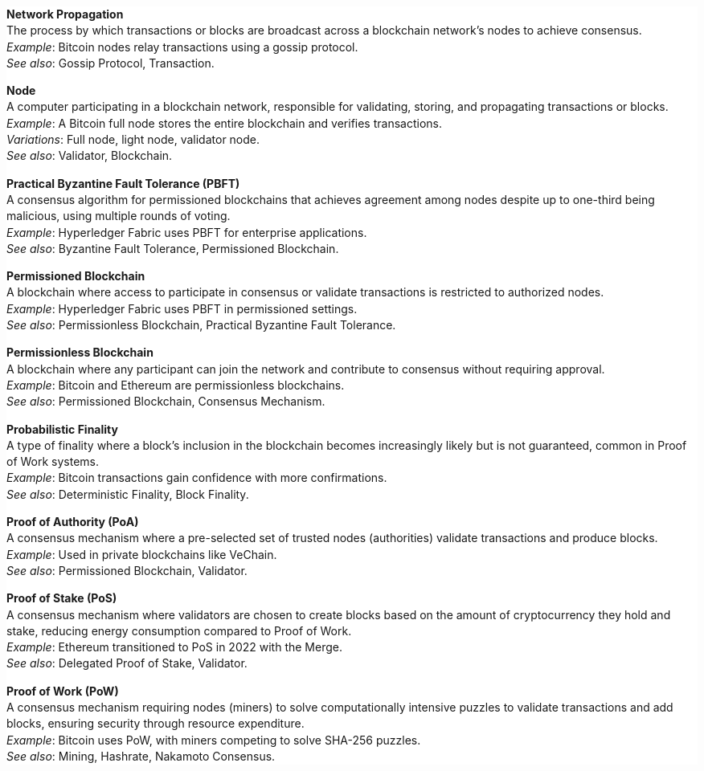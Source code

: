 **Network Propagation**  
The process by which transactions or blocks are broadcast across a blockchain network’s nodes to achieve consensus.  
*Example*: Bitcoin nodes relay transactions using a gossip protocol.  
*See also*: Gossip Protocol, Transaction.

**Node**  
A computer participating in a blockchain network, responsible for validating, storing, and propagating transactions or blocks.  
*Example*: A Bitcoin full node stores the entire blockchain and verifies transactions.  
*Variations*: Full node, light node, validator node.  
*See also*: Validator, Blockchain.

**Practical Byzantine Fault Tolerance (PBFT)**  
A consensus algorithm for permissioned blockchains that achieves agreement among nodes despite up to one-third being malicious, using multiple rounds of voting.  
*Example*: Hyperledger Fabric uses PBFT for enterprise applications.  
*See also*: Byzantine Fault Tolerance, Permissioned Blockchain.

**Permissioned Blockchain**  
A blockchain where access to participate in consensus or validate transactions is restricted to authorized nodes.  
*Example*: Hyperledger Fabric uses PBFT in permissioned settings.  
*See also*: Permissionless Blockchain, Practical Byzantine Fault Tolerance.

**Permissionless Blockchain**  
A blockchain where any participant can join the network and contribute to consensus without requiring approval.  
*Example*: Bitcoin and Ethereum are permissionless blockchains.  
*See also*: Permissioned Blockchain, Consensus Mechanism.

**Probabilistic Finality**  
A type of finality where a block’s inclusion in the blockchain becomes increasingly likely but is not guaranteed, common in Proof of Work systems.  
*Example*: Bitcoin transactions gain confidence with more confirmations.  
*See also*: Deterministic Finality, Block Finality.

**Proof of Authority (PoA)**  
A consensus mechanism where a pre-selected set of trusted nodes (authorities) validate transactions and produce blocks.  
*Example*: Used in private blockchains like VeChain.  
*See also*: Permissioned Blockchain, Validator.

**Proof of Stake (PoS)**  
A consensus mechanism where validators are chosen to create blocks based on the amount of cryptocurrency they hold and stake, reducing energy consumption compared to Proof of Work.  
*Example*: Ethereum transitioned to PoS in 2022 with the Merge.  
*See also*: Delegated Proof of Stake, Validator.

**Proof of Work (PoW)**  
A consensus mechanism requiring nodes (miners) to solve computationally intensive puzzles to validate transactions and add blocks, ensuring security through resource expenditure.  
*Example*: Bitcoin uses PoW, with miners competing to solve SHA-256 puzzles.  
*See also*: Mining, Hashrate, Nakamoto Consensus.
